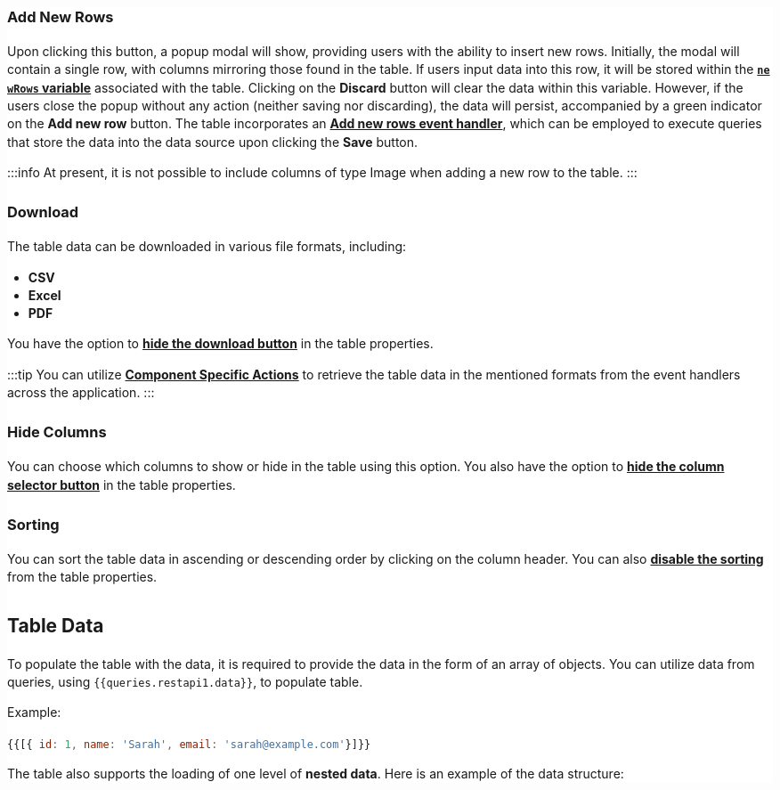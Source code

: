 ### Add New Rows

Upon clicking this button, a popup modal will show, providing users with the ability to insert new rows. Initially, the modal will contain a single row, with columns mirroring those found in the table. If users input data into this row, it will be stored within the **[`newRows` variable](/docs/widgets/table#exposed-variables)** associated with the table. Clicking on the **Discard** button will clear the data within this variable. However, if the users close the popup without any action (neither saving nor discarding), the data will persist, accompanied by a green indicator on the **Add new row** button. The table incorporates an **[Add new rows event handler](/docs//widgets/table#add-new-rows)**, which can be employed to execute queries that store the data into the data source upon clicking the **Save** button.

:::info
At present, it is not possible to include columns of type Image when adding a new row to the table.
:::


### Download

The table data can be downloaded in various file formats, including:

- **CSV**
- **Excel**
- **PDF**

You have the option to **[hide the download button](/docs/widgets/table#show-download-button)** in the table properties.

:::tip
You can utilize **[Component Specific Actions](#component-specific-actions-csa)** to retrieve the table data in the mentioned formats from the event handlers across the application.
:::

### Hide Columns

You can choose which columns to show or hide in the table using this option. You also have the option to **[hide the column selector button](/docs/widgets/table#show-column-selector-button)** in the table properties.

### Sorting

You can sort the table data in ascending or descending order by clicking on the column header. You can also **[disable the sorting](/docs/widgets/table#disable-sorting)** from the table properties.

## Table Data

To populate the table with the data, it is required to provide the data in the form of an array of objects. You can utilize data from queries, using `{{queries.restapi1.data}}`, to populate table. 

Example:
```js
{{[{ id: 1, name: 'Sarah', email: 'sarah@example.com'}]}}
```

The table also supports the loading of one level of **nested data**. Here is an example of the data structure:
